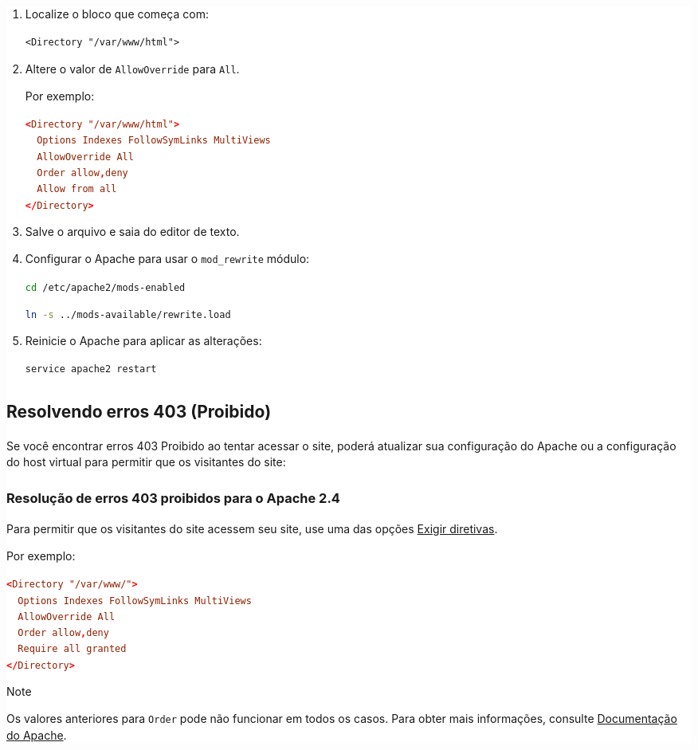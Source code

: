 1. Localize o bloco que começa com:

   `<Directory "/var/www/html">`

1. Altere o valor de `AllowOverride` para `All`.

   Por exemplo:

   ```conf
   <Directory "/var/www/html">
     Options Indexes FollowSymLinks MultiViews
     AllowOverride All
     Order allow,deny
     Allow from all
   </Directory>
   ```

1. Salve o arquivo e saia do editor de texto.

1. Configurar o Apache para usar o `mod_rewrite` módulo:

   ```bash
   cd /etc/apache2/mods-enabled
   ```

   ```bash
   ln -s ../mods-available/rewrite.load
   ```

1. Reinicie o Apache para aplicar as alterações:

   ```bash
   service apache2 restart
   ```

## Resolvendo erros 403 (Proibido)

Se você encontrar erros 403 Proibido ao tentar acessar o site, poderá atualizar sua configuração do Apache ou a configuração do host virtual para permitir que os visitantes do site:

### Resolução de erros 403 proibidos para o Apache 2.4

Para permitir que os visitantes do site acessem seu site, use uma das opções [Exigir diretivas](https://httpd.apache.org/docs/2.4/howto/access.html).

Por exemplo:

```conf
<Directory "/var/www/">
  Options Indexes FollowSymLinks MultiViews
  AllowOverride All
  Order allow,deny
  Require all granted
</Directory>
```

>[!NOTE]
>
>Os valores anteriores para `Order` pode não funcionar em todos os casos. Para obter mais informações, consulte [Documentação do Apache](https://httpd.apache.org/docs/2.4/mod/mod_access_compat.html#order).
